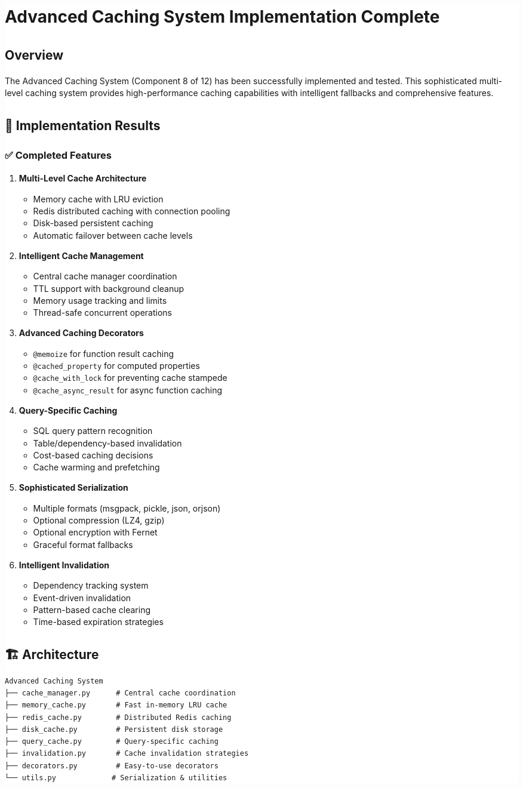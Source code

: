 # Advanced Caching System Implementation Complete

## Overview

The Advanced Caching System (Component 8 of 12) has been successfully implemented and tested. This sophisticated multi-level caching system provides high-performance caching capabilities with intelligent fallbacks and comprehensive features.

## 🎯 Implementation Results

### ✅ Completed Features

1. **Multi-Level Cache Architecture**
   - Memory cache with LRU eviction
   - Redis distributed caching with connection pooling
   - Disk-based persistent caching
   - Automatic failover between cache levels

2. **Intelligent Cache Management**
   - Central cache manager coordination
   - TTL support with background cleanup
   - Memory usage tracking and limits
   - Thread-safe concurrent operations

3. **Advanced Caching Decorators**
   - `@memoize` for function result caching
   - `@cached_property` for computed properties
   - `@cache_with_lock` for preventing cache stampede
   - `@cache_async_result` for async function caching

4. **Query-Specific Caching**
   - SQL query pattern recognition
   - Table/dependency-based invalidation
   - Cost-based caching decisions
   - Cache warming and prefetching

5. **Sophisticated Serialization**
   - Multiple formats (msgpack, pickle, json, orjson)
   - Optional compression (LZ4, gzip)
   - Optional encryption with Fernet
   - Graceful format fallbacks

6. **Intelligent Invalidation**
   - Dependency tracking system
   - Event-driven invalidation
   - Pattern-based cache clearing
   - Time-based expiration strategies

## 🏗️ Architecture

```
Advanced Caching System
├── cache_manager.py      # Central cache coordination
├── memory_cache.py       # Fast in-memory LRU cache
├── redis_cache.py        # Distributed Redis caching
├── disk_cache.py         # Persistent disk storage
├── query_cache.py        # Query-specific caching
├── invalidation.py       # Cache invalidation strategies
├── decorators.py         # Easy-to-use decorators
└── utils.py             # Serialization & utilities
```

